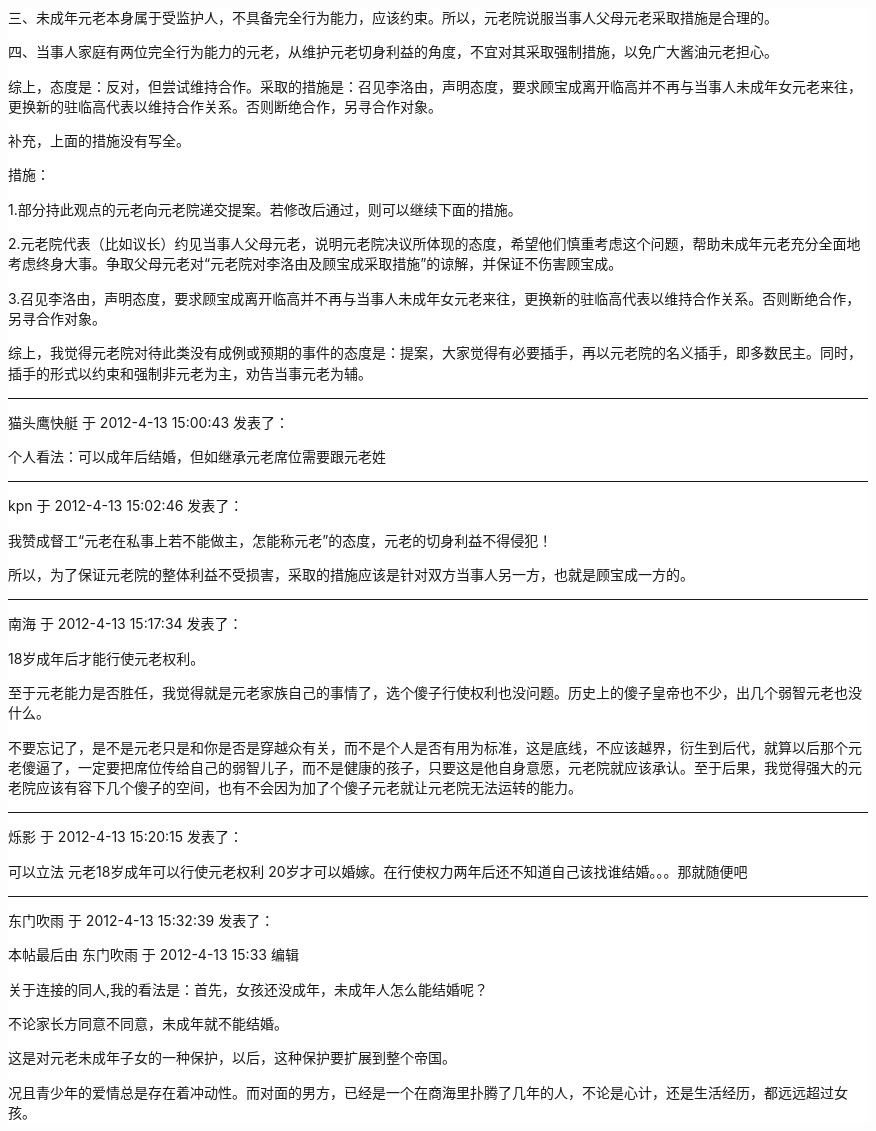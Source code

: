 三、未成年元老本身属于受监护人，不具备完全行为能力，应该约束。所以，元老院说服当事人父母元老采取措施是合理的。

四、当事人家庭有两位完全行为能力的元老，从维护元老切身利益的角度，不宜对其采取强制措施，以免广大酱油元老担心。

综上，态度是：反对，但尝试维持合作。采取的措施是：召见李洛由，声明态度，要求顾宝成离开临高并不再与当事人未成年女元老来往，更换新的驻临高代表以维持合作关系。否则断绝合作，另寻合作对象。

补充，上面的措施没有写全。

措施：

1.部分持此观点的元老向元老院递交提案。若修改后通过，则可以继续下面的措施。

2.元老院代表（比如议长）约见当事人父母元老，说明元老院决议所体现的态度，希望他们慎重考虑这个问题，帮助未成年元老充分全面地考虑终身大事。争取父母元老对“元老院对李洛由及顾宝成采取措施”的谅解，并保证不伤害顾宝成。

3.召见李洛由，声明态度，要求顾宝成离开临高并不再与当事人未成年女元老来往，更换新的驻临高代表以维持合作关系。否则断绝合作，另寻合作对象。

综上，我觉得元老院对待此类没有成例或预期的事件的态度是：提案，大家觉得有必要插手，再以元老院的名义插手，即多数民主。同时，插手的形式以约束和强制非元老为主，劝告当事元老为辅。

---------

猫头鹰快艇 于 2012-4-13 15:00:43 发表了：

个人看法：可以成年后结婚，但如继承元老席位需要跟元老姓

---------

kpn 于 2012-4-13 15:02:46 发表了：

我赞成督工“元老在私事上若不能做主，怎能称元老”的态度，元老的切身利益不得侵犯！

所以，为了保证元老院的整体利益不受损害，采取的措施应该是针对双方当事人另一方，也就是顾宝成一方的。

---------

南海 于 2012-4-13 15:17:34 发表了：

18岁成年后才能行使元老权利。

至于元老能力是否胜任，我觉得就是元老家族自己的事情了，选个傻子行使权利也没问题。历史上的傻子皇帝也不少，出几个弱智元老也没什么。

不要忘记了，是不是元老只是和你是否是穿越众有关，而不是个人是否有用为标准，这是底线，不应该越界，衍生到后代，就算以后那个元老傻逼了，一定要把席位传给自己的弱智儿子，而不是健康的孩子，只要这是他自身意愿，元老院就应该承认。至于后果，我觉得强大的元老院应该有容下几个傻子的空间，也有不会因为加了个傻子元老就让元老院无法运转的能力。

---------

烁影 于 2012-4-13 15:20:15 发表了：

可以立法 元老18岁成年可以行使元老权利 20岁才可以婚嫁。在行使权力两年后还不知道自己该找谁结婚。。。那就随便吧

---------

东门吹雨 于 2012-4-13 15:32:39 发表了：

本帖最后由 东门吹雨 于 2012-4-13 15:33 编辑 

关于连接的同人,我的看法是：首先，女孩还没成年，未成年人怎么能结婚呢？

不论家长方同意不同意，未成年就不能结婚。

这是对元老未成年子女的一种保护，以后，这种保护要扩展到整个帝国。

况且青少年的爱情总是存在着冲动性。而对面的男方，已经是一个在商海里扑腾了几年的人，不论是心计，还是生活经历，都远远超过女孩。
